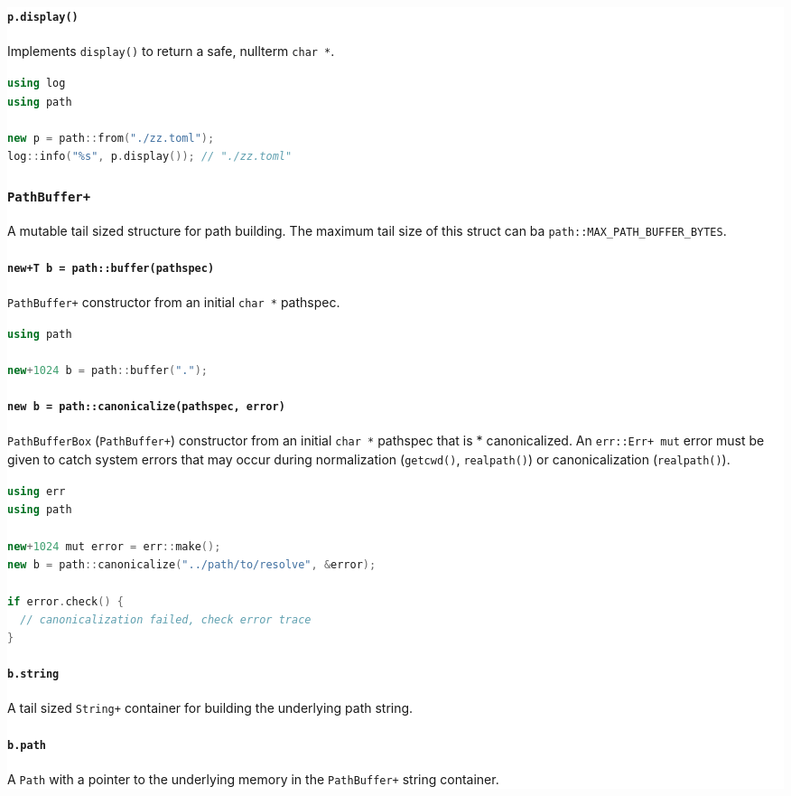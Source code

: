 #### `p.display()`

Implements `display()` to return a safe, nullterm `char *`.

```c++
using log
using path

new p = path::from("./zz.toml");
log::info("%s", p.display()); // "./zz.toml"
```

### `PathBuffer+`

A mutable tail sized structure for path building. The maximum tail size of
this struct can ba `path::MAX_PATH_BUFFER_BYTES`.

#### `new+T b = path::buffer(pathspec)`

`PathBuffer+` constructor from an initial `char *` pathspec.

```c++
using path

new+1024 b = path::buffer(".");
```

#### `new b = path::canonicalize(pathspec, error)`

`PathBufferBox` (`PathBuffer+`) constructor from an initial `char *` pathspec
that is * canonicalized. An `err::Err+ mut` error must be given to catch
system errors that may occur during normalization (`getcwd()`, `realpath()`)
or canonicalization (`realpath()`).

```c++
using err
using path

new+1024 mut error = err::make();
new b = path::canonicalize("../path/to/resolve", &error);

if error.check() {
  // canonicalization failed, check error trace
}
```

#### `b.string`

A tail sized `String+` container for building the underlying path
string.

#### `b.path`

A `Path` with a pointer to the underlying memory in the `PathBuffer+`
string container.

